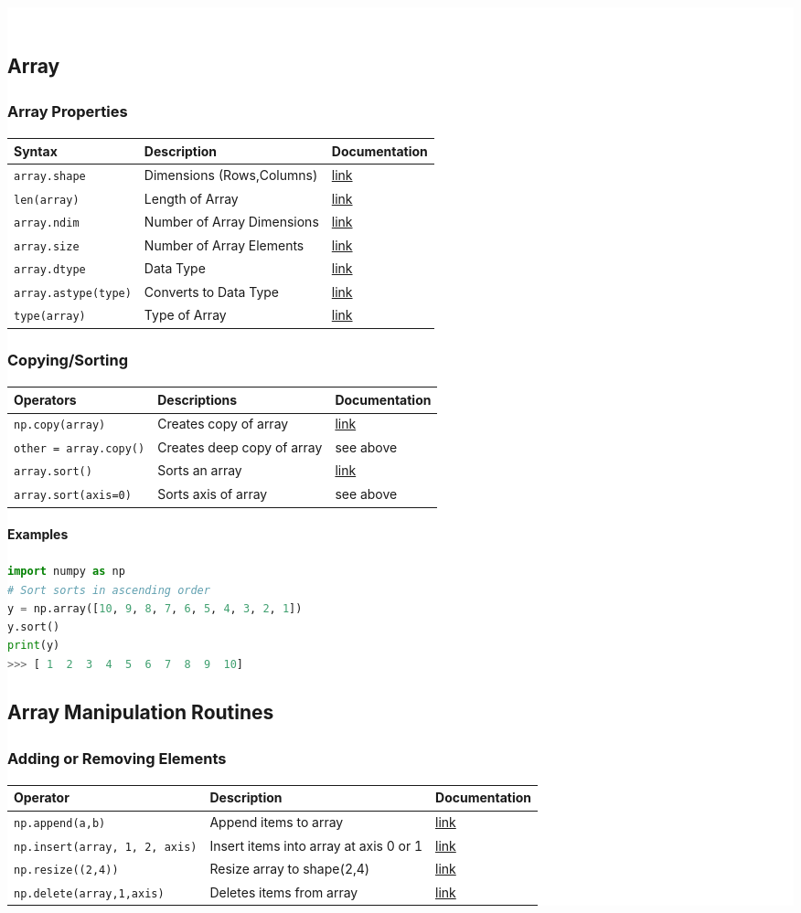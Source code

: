 </br>

## Array <a name="arrays"></a>
### Array Properties <a name="props"></a>
|Syntax|Description|Documentation|
|:-------------|:-------------|:-----------|
|`array.shape`|Dimensions (Rows,Columns)|[link](https://docs.scipy.org/doc/numpy/reference/generated/numpy.ndarray.shape.html)|
|`len(array)`|Length of Array|[link](https://docs.python.org/3.5/library/functions.html#len)|
|`array.ndim`|Number of Array Dimensions|[link](https://docs.scipy.org/doc/numpy/reference/generated/numpy.ndarray.ndim.html)|
|`array.size`|Number of Array Elements|[link](https://docs.scipy.org/doc/numpy/reference/generated/numpy.ndarray.size.html)|
|`array.dtype`|Data Type|[link](https://docs.scipy.org/doc/numpy/reference/arrays.dtypes.html)|
|`array.astype(type)`|Converts to Data Type|[link](https://docs.scipy.org/doc/numpy/reference/generated/numpy.ndarray.astype.html)|
|`type(array)`|Type of Array|[link](https://docs.scipy.org/doc/numpy/user/basics.types.html)|

### Copying/Sorting <a name="gops"></a>
| Operators | Descriptions     | Documentation |
| :------------- | :------------- | :----------- |
|`np.copy(array)`|Creates copy of array|[link](https://docs.scipy.org/doc/numpy/reference/generated/numpy.copy.html)|
|`other = array.copy()`|Creates deep copy of array|see above|
|`array.sort()`|Sorts an array|[link](https://docs.scipy.org/doc/numpy/reference/generated/numpy.sort.html)|
|`array.sort(axis=0)`|Sorts axis of array|see above|

#### Examples <a name="array-example"></a>
```python
import numpy as np
# Sort sorts in ascending order
y = np.array([10, 9, 8, 7, 6, 5, 4, 3, 2, 1])
y.sort()
print(y)
>>> [ 1  2  3  4  5  6  7  8  9  10]
```

## Array Manipulation Routines <a name="man"></a>

### Adding or Removing Elements <a name="addrem"></a>
|Operator|Description|Documentation|
|:-----------|:--------|:---------|
|`np.append(a,b)`|Append items to array|[link](https://docs.scipy.org/doc/numpy/reference/generated/numpy.append.html)|
|`np.insert(array, 1, 2, axis)`|Insert items into array at axis 0 or 1|[link](https://docs.scipy.org/doc/numpy/reference/generated/numpy.insert.html)|
|`np.resize((2,4))`|Resize array to shape(2,4)|[link](https://docs.scipy.org/doc/numpy/reference/generated/numpy.resize.html)|
|`np.delete(array,1,axis)`|Deletes items from array|[link](https://docs.scipy.org/doc/numpy/reference/generated/numpy.delete.html)|


[comment]: <> (|`array[1,...]`|equals array[1,:,:]|see above|)